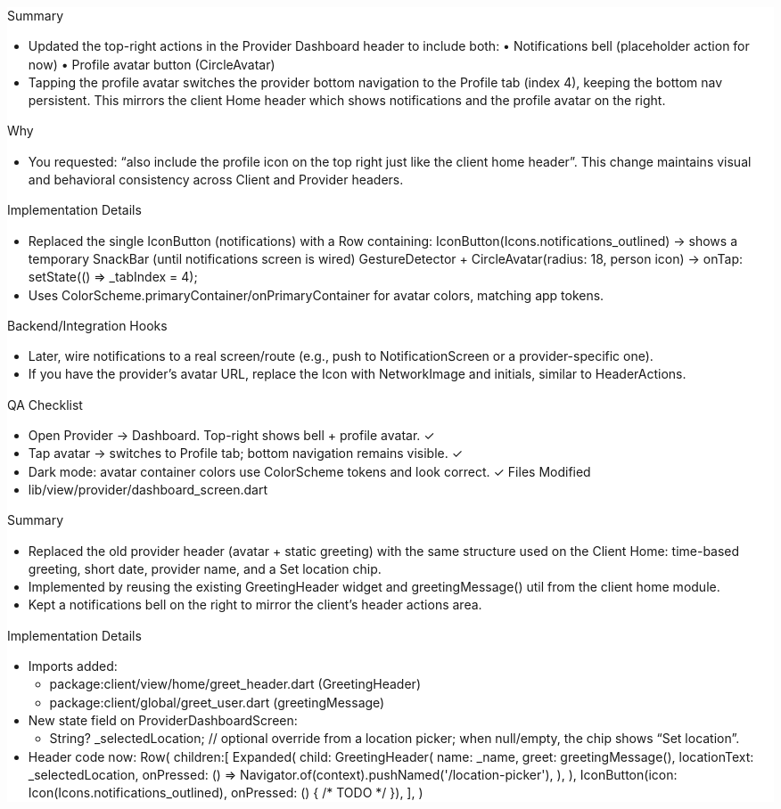 Summary
- Updated the top-right actions in the Provider Dashboard header to include both:
  • Notifications bell (placeholder action for now)
  • Profile avatar button (CircleAvatar)
- Tapping the profile avatar switches the provider bottom navigation to the Profile tab (index 4), keeping the bottom nav persistent. This mirrors the client Home header which shows notifications and the profile avatar on the right.

Why
- You requested: “also include the profile icon on the top right just like the client home header”. This change maintains visual and behavioral consistency across Client and Provider headers.

Implementation Details
- Replaced the single IconButton (notifications) with a Row containing:
  IconButton(Icons.notifications_outlined) → shows a temporary SnackBar (until notifications screen is wired)
  GestureDetector + CircleAvatar(radius: 18, person icon) → onTap: setState(() => _tabIndex = 4);
- Uses ColorScheme.primaryContainer/onPrimaryContainer for avatar colors, matching app tokens.

Backend/Integration Hooks
- Later, wire notifications to a real screen/route (e.g., push to NotificationScreen or a provider-specific one).
- If you have the provider’s avatar URL, replace the Icon with NetworkImage and initials, similar to HeaderActions.

QA Checklist
- Open Provider → Dashboard. Top-right shows bell + profile avatar. ✓
- Tap avatar → switches to Profile tab; bottom navigation remains visible. ✓
- Dark mode: avatar container colors use ColorScheme tokens and look correct. ✓
Files Modified
- lib/view/provider/dashboard_screen.dart

Summary
- Replaced the old provider header (avatar + static greeting) with the same structure used on the Client Home: time-based greeting, short date, provider name, and a Set location chip.
- Implemented by reusing the existing GreetingHeader widget and greetingMessage() util from the client home module.
- Kept a notifications bell on the right to mirror the client’s header actions area.

Implementation Details
- Imports added:
  - package:client/view/home/greet_header.dart (GreetingHeader)
  - package:client/global/greet_user.dart (greetingMessage)
- New state field on ProviderDashboardScreen:
  - String? _selectedLocation; // optional override from a location picker; when null/empty, the chip shows “Set location”.
- Header code now:
  Row(
    children:[
      Expanded(
        child: GreetingHeader(
          name: _name,
          greet: greetingMessage(),
          locationText: _selectedLocation,
          onPressed: () => Navigator.of(context).pushNamed('/location-picker'),
        ),
      ),
      IconButton(icon: Icon(Icons.notifications_outlined), onPressed: () { /* TODO */ }),
    ],
  )
